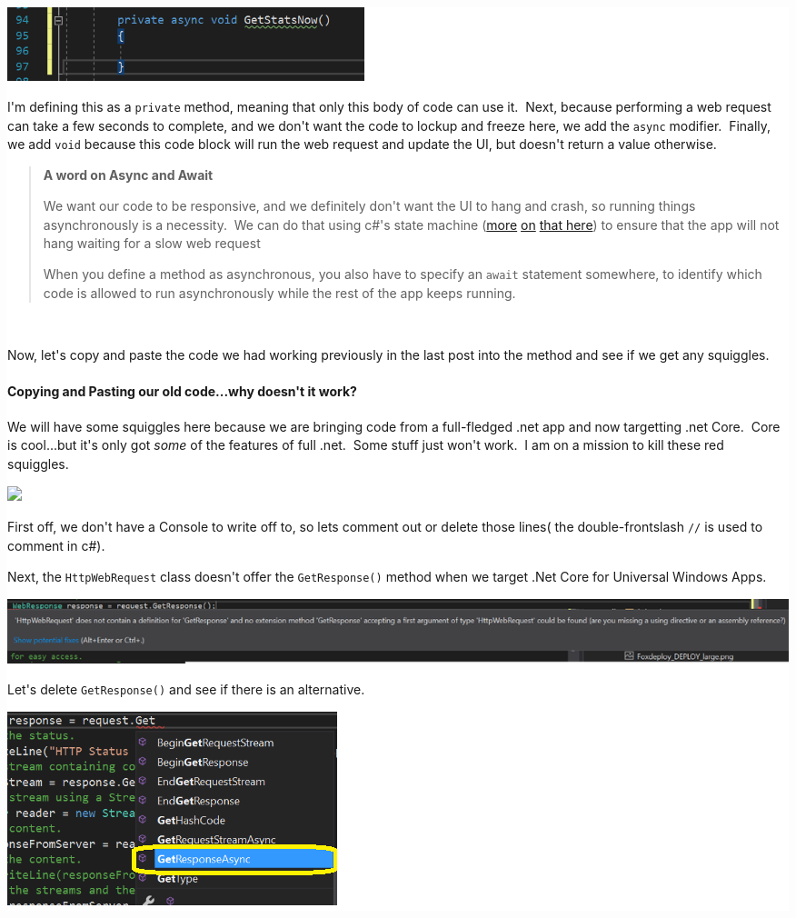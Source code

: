 ![](images/method00.png)

I'm defining this as a `private` method, meaning that only this body of code can use it.  Next, because performing a web request can take a few seconds to complete, and we don't want the code to lockup and freeze here, we add the `async` modifier.  Finally, we add `void` because this code block will run the web request and update the UI, but doesn't return a value otherwise.

> **A word on Async and Await**
> 
> We want our code to be responsive, and we definitely don't want the UI to hang and crash, so running things asynchronously is a necessity.  We can do that using c#'s state machine ([more](https://msdn.microsoft.com/en-us/magazine/hh456401.aspx) [on](https://stackoverflow.com/questions/33731376/why-does-an-async-void-method-run-synchronously) [that here](https://blogs.msdn.microsoft.com/ericlippert/2010/10/28/asynchrony-in-c-5-part-one/)) to ensure that the app will not hang waiting for a slow web request
> 
> When you define a method as asynchronous, you also have to specify an `await` statement somewhere, to identify which code is allowed to run asynchronously while the rest of the app keeps running.

 

Now, let's copy and paste the code we had working previously in the last post into the method and see if we get any squiggles.

#### Copying and Pasting our old code...why doesn't it work?

We will have some squiggles here because we are bringing code from a full-fledged .net app and now targetting .net Core.  Core is cool...but it's only got _some_ of the features of full .net.  Some stuff just won't work.  I am on a mission to kill these red squiggles.

![](https://foxdeploy.files.wordpress.com/2017/07/bugstomp.png?w=636)

First off, we don't have a Console to write off to, so lets comment out or delete those lines( the double-frontslash `//` is used to comment in c#).

Next, the `HttpWebRequest` class doesn't offer the `GetResponse()` method when we target .Net Core for Universal Windows Apps.

![](images/01.png)

Let's delete `GetResponse()` and see if there is an alternative.

![](images/021.png)

